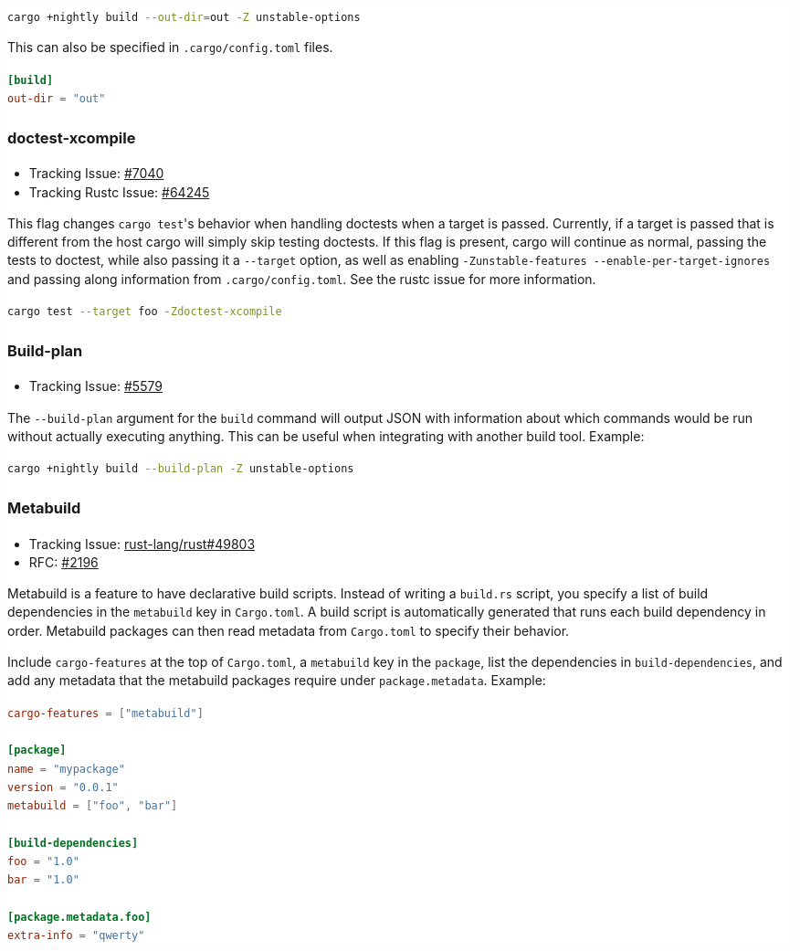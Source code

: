 ```sh
cargo +nightly build --out-dir=out -Z unstable-options
```

This can also be specified in `.cargo/config.toml` files.

```toml
[build]
out-dir = "out"
```

### doctest-xcompile
* Tracking Issue: [#7040](https://github.com/rust-lang/cargo/issues/7040)
* Tracking Rustc Issue: [#64245](https://github.com/rust-lang/rust/issues/64245)

This flag changes `cargo test`'s behavior when handling doctests when
a target is passed. Currently, if a target is passed that is different
from the host cargo will simply skip testing doctests. If this flag is
present, cargo will continue as normal, passing the tests to doctest,
while also passing it a `--target` option, as well as enabling
`-Zunstable-features --enable-per-target-ignores` and passing along
information from `.cargo/config.toml`. See the rustc issue for more information.

```sh
cargo test --target foo -Zdoctest-xcompile
```

### Build-plan
* Tracking Issue: [#5579](https://github.com/rust-lang/cargo/issues/5579)

The `--build-plan` argument for the `build` command will output JSON with
information about which commands would be run without actually executing
anything. This can be useful when integrating with another build tool.
Example:

```sh
cargo +nightly build --build-plan -Z unstable-options
```

### Metabuild
* Tracking Issue: [rust-lang/rust#49803](https://github.com/rust-lang/rust/issues/49803)
* RFC: [#2196](https://github.com/rust-lang/rfcs/blob/master/text/2196-metabuild.md)

Metabuild is a feature to have declarative build scripts. Instead of writing
a `build.rs` script, you specify a list of build dependencies in the
`metabuild` key in `Cargo.toml`. A build script is automatically generated
that runs each build dependency in order. Metabuild packages can then read
metadata from `Cargo.toml` to specify their behavior.

Include `cargo-features` at the top of `Cargo.toml`, a `metabuild` key in the
`package`, list the dependencies in `build-dependencies`, and add any metadata
that the metabuild packages require under `package.metadata`. Example:

```toml
cargo-features = ["metabuild"]

[package]
name = "mypackage"
version = "0.0.1"
metabuild = ["foo", "bar"]

[build-dependencies]
foo = "1.0"
bar = "1.0"

[package.metadata.foo]
extra-info = "qwerty"
```


[config file]: config.md
[nightly channel]: ../../book/appendix-07-nightly-rust.html
[stabilized]: https://doc.crates.io/contrib/process/unstable.html#stabilization
[nightly version]: https://doc.rust-lang.org/nightly/cargo/reference/unstable.html#script
[rust-lang/rust#64158]: https://github.com/rust-lang/rust/pull/64158
[`env!`]: https://doc.rust-lang.org/std/macro.env.html
[`cargo login`]: ../commands/cargo-login.md
[`cargo logout`]: ../commands/cargo-logout.md
[`cargo publish`]: ../commands/cargo-publish.md
[`cargo owner`]: ../commands/cargo-owner.md
[`cargo yank`]: ../commands/cargo-yank.md
[`credentials.toml` file]: config.md#credentials
[crates.io]: https://crates.io/
[config file]: config.md
[`cargo install`]: ../commands/cargo-install.md
[target triple]: ../appendix/glossary.md#target '"target" (glossary)'